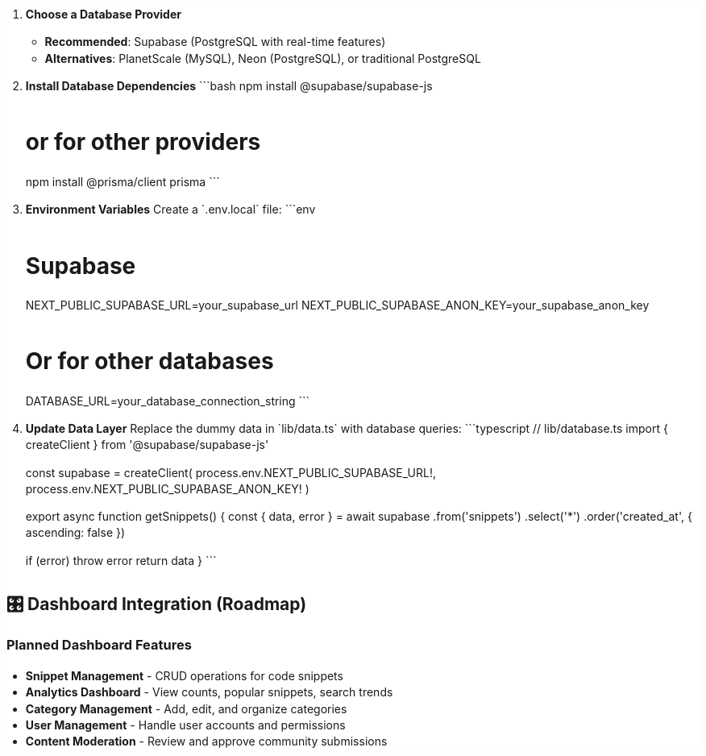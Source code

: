 1. **Choose a Database Provider**
   - **Recommended**: Supabase (PostgreSQL with real-time features)
   - **Alternatives**: PlanetScale (MySQL), Neon (PostgreSQL), or traditional PostgreSQL

2. **Install Database Dependencies**
   \`\`\`bash
   npm install @supabase/supabase-js
   # or for other providers
   npm install @prisma/client prisma
   \`\`\`

3. **Environment Variables**
   Create a \`.env.local\` file:
   \`\`\`env
   # Supabase
   NEXT_PUBLIC_SUPABASE_URL=your_supabase_url
   NEXT_PUBLIC_SUPABASE_ANON_KEY=your_supabase_anon_key
   
   # Or for other databases
   DATABASE_URL=your_database_connection_string
   \`\`\`

4. **Update Data Layer**
   Replace the dummy data in \`lib/data.ts\` with database queries:
   \`\`\`typescript
   // lib/database.ts
   import { createClient } from '@supabase/supabase-js'
   
   const supabase = createClient(
     process.env.NEXT_PUBLIC_SUPABASE_URL!,
     process.env.NEXT_PUBLIC_SUPABASE_ANON_KEY!
   )
   
   export async function getSnippets() {
     const { data, error } = await supabase
       .from('snippets')
       .select('*')
       .order('created_at', { ascending: false })
     
     if (error) throw error
     return data
   }
   \`\`\`

## 🎛️ Dashboard Integration (Roadmap)

### Planned Dashboard Features

- **Snippet Management** - CRUD operations for code snippets
- **Analytics Dashboard** - View counts, popular snippets, search trends
- **Category Management** - Add, edit, and organize categories
- **User Management** - Handle user accounts and permissions
- **Content Moderation** - Review and approve community submissions
